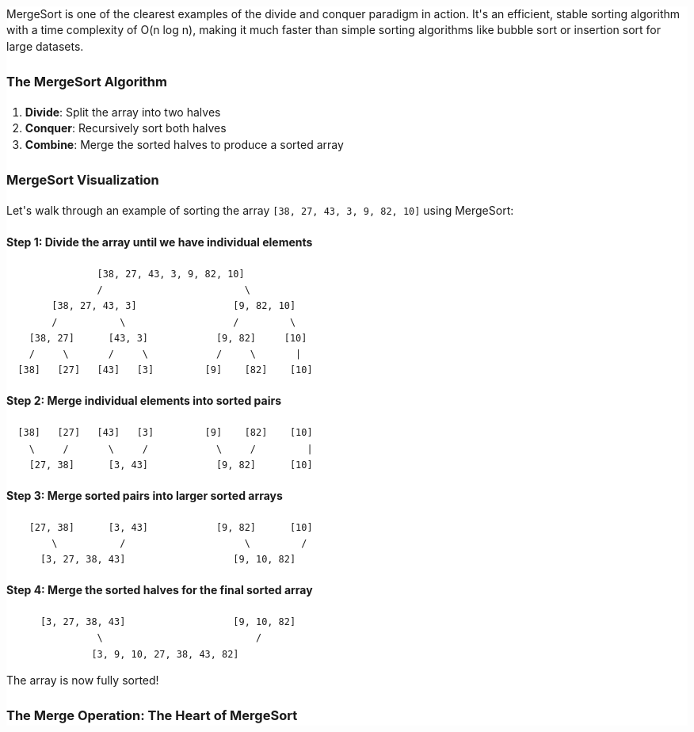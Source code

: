 MergeSort is one of the clearest examples of the divide and conquer paradigm in action. It's an efficient, stable sorting algorithm with a time complexity of O(n log n), making it much faster than simple sorting algorithms like bubble sort or insertion sort for large datasets.

### The MergeSort Algorithm

1. **Divide**: Split the array into two halves
2. **Conquer**: Recursively sort both halves
3. **Combine**: Merge the sorted halves to produce a sorted array

### MergeSort Visualization

Let's walk through an example of sorting the array `[38, 27, 43, 3, 9, 82, 10]` using MergeSort:

#### Step 1: Divide the array until we have individual elements

```
                [38, 27, 43, 3, 9, 82, 10]
                /                         \
        [38, 27, 43, 3]                 [9, 82, 10]
        /           \                   /         \
    [38, 27]      [43, 3]            [9, 82]     [10]
    /     \       /     \            /     \       |
  [38]   [27]   [43]   [3]         [9]    [82]    [10]
```

#### Step 2: Merge individual elements into sorted pairs

```
  [38]   [27]   [43]   [3]         [9]    [82]    [10]
    \     /       \     /            \     /         |
    [27, 38]      [3, 43]            [9, 82]      [10]
```

#### Step 3: Merge sorted pairs into larger sorted arrays

```
    [27, 38]      [3, 43]            [9, 82]      [10]
        \           /                     \         /
      [3, 27, 38, 43]                   [9, 10, 82]
```

#### Step 4: Merge the sorted halves for the final sorted array

```
      [3, 27, 38, 43]                   [9, 10, 82]
                \                           /
               [3, 9, 10, 27, 38, 43, 82]
```

The array is now fully sorted!

### The Merge Operation: The Heart of MergeSort
